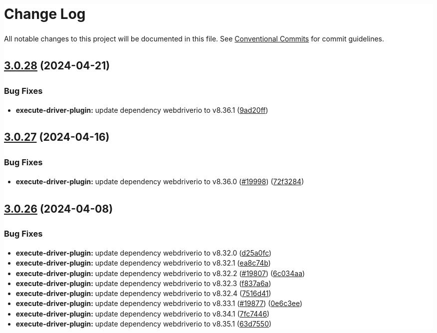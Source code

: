 # Change Log

All notable changes to this project will be documented in this file.
See [Conventional Commits](https://conventionalcommits.org) for commit guidelines.

## [3.0.28](https://github.com/appium/appium/compare/@appium/execute-driver-plugin@3.0.27...@appium/execute-driver-plugin@3.0.28) (2024-04-21)


### Bug Fixes

* **execute-driver-plugin:** update dependency webdriverio to v8.36.1 ([9ad20ff](https://github.com/appium/appium/commit/9ad20ff1c266923f3efe50bfe2ae4b1ab8ecb20a))



## [3.0.27](https://github.com/appium/appium/compare/@appium/execute-driver-plugin@3.0.26...@appium/execute-driver-plugin@3.0.27) (2024-04-16)


### Bug Fixes

* **execute-driver-plugin:** update dependency webdriverio to v8.36.0 ([#19998](https://github.com/appium/appium/issues/19998)) ([72f3284](https://github.com/appium/appium/commit/72f32848b68e6ef8c047f700ffd0be7d68c49aba))



## [3.0.26](https://github.com/appium/appium/compare/@appium/execute-driver-plugin@3.0.25...@appium/execute-driver-plugin@3.0.26) (2024-04-08)


### Bug Fixes

* **execute-driver-plugin:** update dependency webdriverio to v8.32.0 ([d25a0fc](https://github.com/appium/appium/commit/d25a0fca9b3a94880525fd956068f59427a40b26))
* **execute-driver-plugin:** update dependency webdriverio to v8.32.1 ([ea8c74b](https://github.com/appium/appium/commit/ea8c74b372e73e88cf0303aa17db943014416e64))
* **execute-driver-plugin:** update dependency webdriverio to v8.32.2 ([#19807](https://github.com/appium/appium/issues/19807)) ([6c034aa](https://github.com/appium/appium/commit/6c034aa84af573d36fa934c71d3d4ff328772553))
* **execute-driver-plugin:** update dependency webdriverio to v8.32.3 ([f837a6a](https://github.com/appium/appium/commit/f837a6a9eaf34914ffdbfddcc3cb2f7e7427bc63))
* **execute-driver-plugin:** update dependency webdriverio to v8.32.4 ([7516d41](https://github.com/appium/appium/commit/7516d4135a1eec37ba298f407254d825961795af))
* **execute-driver-plugin:** update dependency webdriverio to v8.33.1 ([#19877](https://github.com/appium/appium/issues/19877)) ([0e6c3ee](https://github.com/appium/appium/commit/0e6c3eede250193fad390387ec494918367176d9))
* **execute-driver-plugin:** update dependency webdriverio to v8.34.1 ([7fc7446](https://github.com/appium/appium/commit/7fc7446612f3257fa421dfec006d02730df10f59))
* **execute-driver-plugin:** update dependency webdriverio to v8.35.1 ([63d7550](https://github.com/appium/appium/commit/63d7550d02f049a5c3bea5d27e7e8385d7698a4f))

